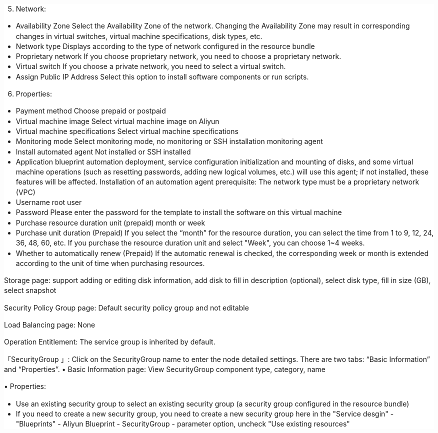 
5.  Network:

+ Availability Zone	Select the Availability Zone of the network. Changing the Availability Zone may result in corresponding changes in virtual switches, virtual machine specifications, disk types, etc.
+   Network type	Displays according to the type of network configured in the resource bundle
+   Proprietary network	If you choose proprietary network, you need to choose a proprietary network.
+   Virtual switch	If you choose a private network, you need to select a virtual switch.
+   Assign Public IP Address	Select this option to install software components or run scripts.

6. Properties:


+ Payment method	Choose prepaid or postpaid
+ Virtual machine image	 Select virtual machine image on Aliyun
+ Virtual machine specifications	Select virtual machine specifications
+ Monitoring mode	Select monitoring mode, no monitoring or SSH installation monitoring agent
+ Install automated agent	Not installed or SSH installed
+ Application blueprint automation deployment, service configuration initialization and mounting of disks, and some virtual machine operations (such as resetting passwords, adding new logical volumes, etc.) will use this agent; if not installed, these features will be affected. Installation of an automation agent prerequisite: The network type must be a proprietary network (VPC)
+ Username	root user
+ Password	Please enter the password for the template to install the software on this virtual machine
+ Purchase resource duration unit (prepaid)	month or week
+ Purchase unit duration
(Prepaid)	If you select the “month” for the resource duration, you can select the time from 1 to 9, 12, 24, 36, 48, 60, etc.
If you purchase the resource duration unit and select "Week", you can choose 1~4 weeks.
+ Whether to automatically renew
(Prepaid)	If the automatic renewal is checked, the corresponding week or month is extended according to the unit of time when purchasing resources.

Storage page: support adding or editing disk information, add disk to fill in description (optional), select disk type, fill in size (GB), select snapshot

Security Policy Group page: Default security policy group and not editable

Load Balancing page: None

Operation Entitlement: The service group is inherited by default. 

「SecurityGroup 」: Click on the SecurityGroup name to enter the node detailed settings. There are two tabs: “Basic Information” and “Properties”.
•	Basic Information page: View SecurityGroup component type, category, name

•	Properties:
- Use an existing security group to select an existing security group (a security group configured in the resource bundle)
- If you need to create a new security group, you need to create a new security group here in the "Service desgin" - "Blueprints" - Aliyun Blueprint - SecurityGroup - parameter option, uncheck "Use existing resources"

